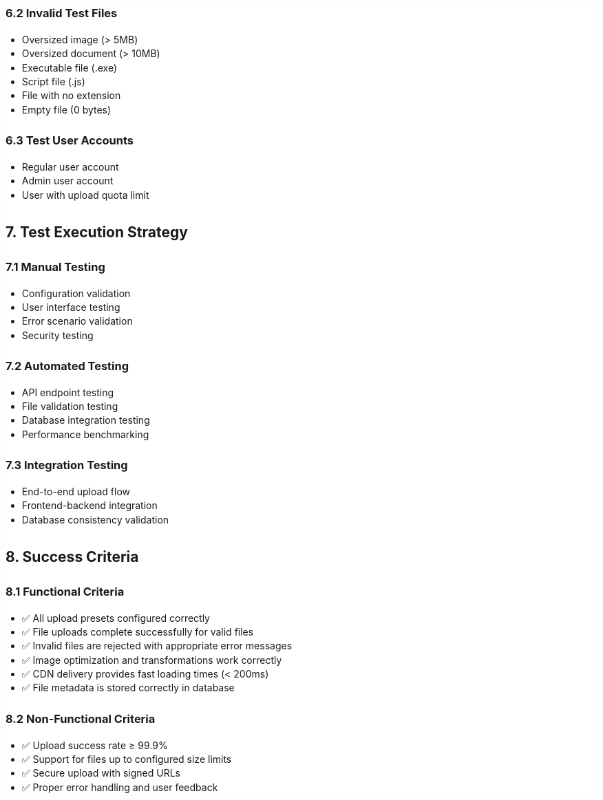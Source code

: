 ### 6.2 Invalid Test Files
- Oversized image (> 5MB)
- Oversized document (> 10MB)
- Executable file (.exe)
- Script file (.js)
- File with no extension
- Empty file (0 bytes)

### 6.3 Test User Accounts
- Regular user account
- Admin user account
- User with upload quota limit

## 7. Test Execution Strategy

### 7.1 Manual Testing
- Configuration validation
- User interface testing
- Error scenario validation
- Security testing

### 7.2 Automated Testing
- API endpoint testing
- File validation testing
- Database integration testing
- Performance benchmarking

### 7.3 Integration Testing
- End-to-end upload flow
- Frontend-backend integration
- Database consistency validation

## 8. Success Criteria

### 8.1 Functional Criteria
- ✅ All upload presets configured correctly
- ✅ File uploads complete successfully for valid files
- ✅ Invalid files are rejected with appropriate error messages
- ✅ Image optimization and transformations work correctly
- ✅ CDN delivery provides fast loading times (< 200ms)
- ✅ File metadata is stored correctly in database

### 8.2 Non-Functional Criteria
- ✅ Upload success rate ≥ 99.9%
- ✅ Support for files up to configured size limits
- ✅ Secure upload with signed URLs
- ✅ Proper error handling and user feedback
